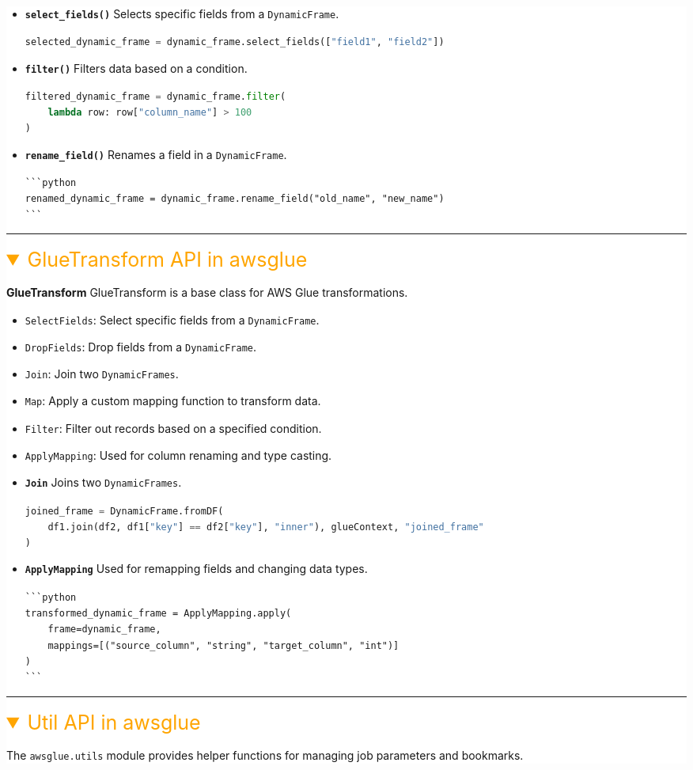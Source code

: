 -   **`select_fields()`** Selects specific fields from a `DynamicFrame`.

    ```python
    selected_dynamic_frame = dynamic_frame.select_fields(["field1", "field2"])
    ```

-   **`filter()`** Filters data based on a condition.

    ```python
    filtered_dynamic_frame = dynamic_frame.filter(
        lambda row: row["column_name"] > 100
    )
    ```

-   **`rename_field()`** Renames a field in a `DynamicFrame`.

        ```python
        renamed_dynamic_frame = dynamic_frame.rename_field("old_name", "new_name")
        ```

</details>

---

<details open><summary style="font-size:25px;color:Orange">GlueTransform API in awsglue</summary>

**GlueTransform** GlueTransform is a base class for AWS Glue transformations.

-   `SelectFields`: Select specific fields from a `DynamicFrame`.
-   `DropFields`: Drop fields from a `DynamicFrame`.
-   `Join`: Join two `DynamicFrames`.
-   `Map`: Apply a custom mapping function to transform data.
-   `Filter`: Filter out records based on a specified condition.
-   `ApplyMapping`: Used for column renaming and type casting.

-   **`Join`** Joins two `DynamicFrames`.

    ```python
    joined_frame = DynamicFrame.fromDF(
        df1.join(df2, df1["key"] == df2["key"], "inner"), glueContext, "joined_frame"
    )
    ```

-   **`ApplyMapping`** Used for remapping fields and changing data types.

        ```python
        transformed_dynamic_frame = ApplyMapping.apply(
            frame=dynamic_frame,
            mappings=[("source_column", "string", "target_column", "int")]
        )
        ```

</details>

---

<details open><summary style="font-size:25px;color:Orange">Util API in awsglue</summary>

The `awsglue.utils` module provides helper functions for managing job parameters and bookmarks.
